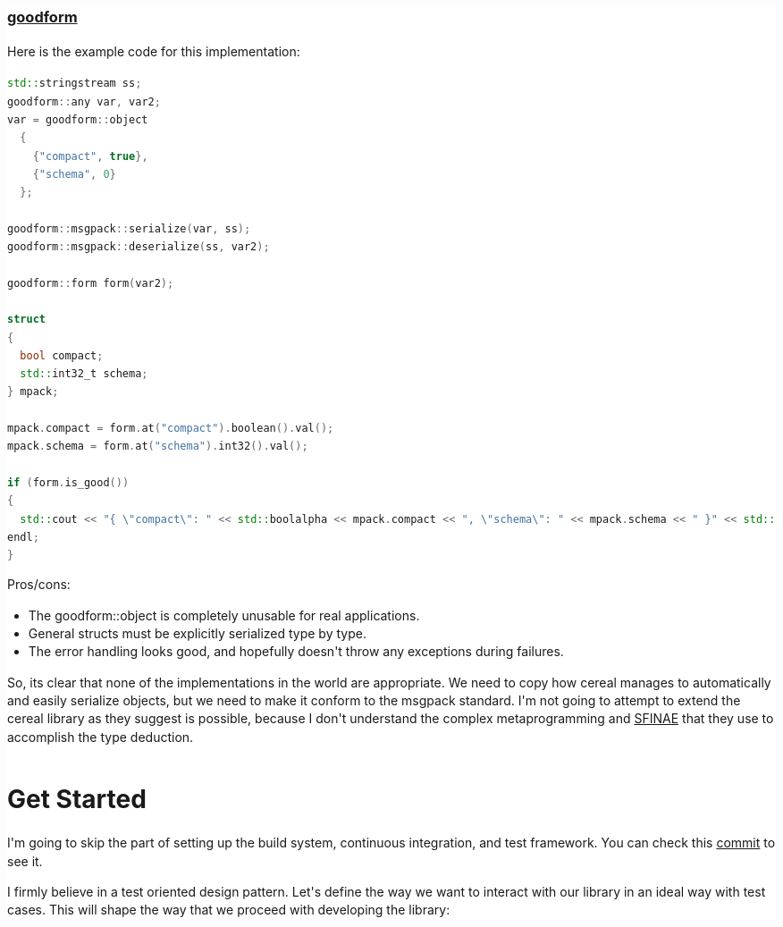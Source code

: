 ### [goodform](https://github.com/jonathonl/goodform)

Here is the example code for this implementation:
```c++
std::stringstream ss;
goodform::any var, var2;
var = goodform::object
  {
    {"compact", true},
    {"schema", 0}
  };

goodform::msgpack::serialize(var, ss);
goodform::msgpack::deserialize(ss, var2);

goodform::form form(var2);

struct
{
  bool compact;
  std::int32_t schema;
} mpack;

mpack.compact = form.at("compact").boolean().val();
mpack.schema = form.at("schema").int32().val();

if (form.is_good())
{
  std::cout << "{ \"compact\": " << std::boolalpha << mpack.compact << ", \"schema\": " << mpack.schema << " }" << std::endl;
}
```

Pros/cons:
- The goodform::object is completely unusable for real applications.
- General structs must be explicitly serialized type by type.
- The error handling looks good, and hopefully doesn't throw any exceptions during failures.

So, its clear that none of the implementations in the world are appropriate. We need to copy how cereal manages to automatically and easily serialize objects, but we need to make it conform to the msgpack standard. I'm not going to attempt to extend the cereal library as they suggest is possible, because I don't understand the complex metaprogramming and [SFINAE](https://en.wikipedia.org/wiki/Substitution_failure_is_not_an_error) that they use to accomplish the type deduction.

# Get Started

I'm going to skip the part of setting up the build system, continuous integration, and test framework. You can check this [commit](https://github.com/mikeloomisgg/cppack/commit/c23fb709ac8821cf01f5c69a07365adf9dbdad3f) to see it.

I firmly believe in a test oriented design pattern. Let's define the way we want to interact with our library in an ideal way with test cases. This will shape the way that we proceed with developing the library:
